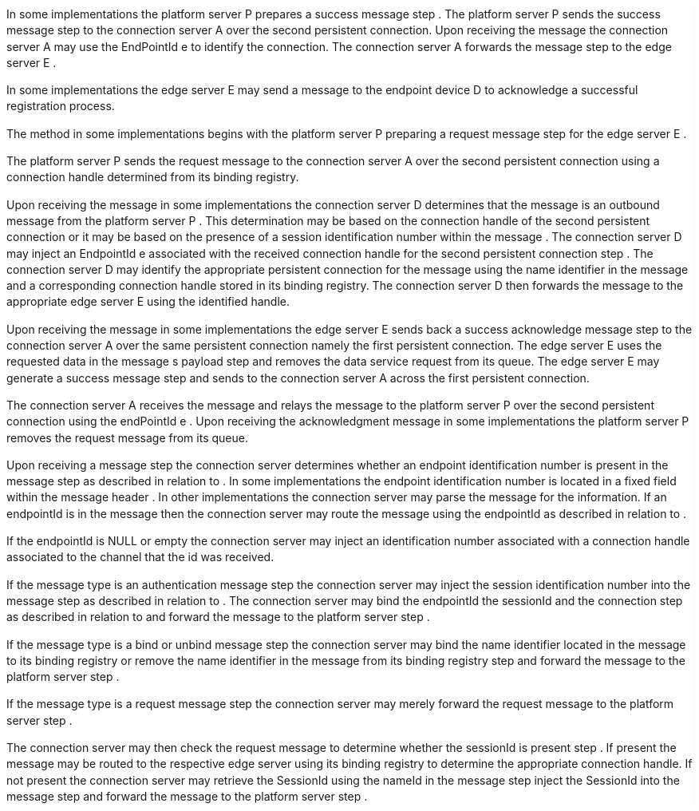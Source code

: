 In some implementations the platform server P prepares a success message step . The platform server P sends the success message step to the connection server A over the second persistent connection. Upon receiving the message the connection server A may use the EndPointId e to identify the connection. The connection server A forwards the message step to the edge server E .

In some implementations the edge server E may send a message to the endpoint device D to acknowledge a successful registration process.

The method in some implementations begins with the platform server P preparing a request message step for the edge server E .

The platform server P sends the request message to the connection server A over the second persistent connection using a connection handle determined from its binding registry.

Upon receiving the message in some implementations the connection server D determines that the message is an outbound message from the platform server P . This determination may be based on the connection handle of the second persistent connection or it may be based on the presence of a session identification number within the message . The connection server D may inject an EndpointId e associated with the received connection handle for the second persistent connection step . The connection server D may identify the appropriate persistent connection for the message using the name identifier in the message and a corresponding connection handle stored in its binding registry. The connection server D then forwards the message to the appropriate edge server E using the identified handle.

Upon receiving the message in some implementations the edge server E sends back a success acknowledge message step to the connection server A over the same persistent connection namely the first persistent connection. The edge server E uses the requested data in the message s payload step and removes the data service request from its queue. The edge server E may generate a success message step and sends to the connection server A across the first persistent connection.

The connection server A receives the message and relays the message to the platform server P over the second persistent connection using the endPointId e . Upon receiving the acknowledgment message in some implementations the platform server P removes the request message from its queue.

Upon receiving a message step the connection server determines whether an endpoint identification number is present in the message step as described in relation to . In some implementations the endpoint identification number is located in a fixed field within the message header . In other implementations the connection server may parse the message for the information. If an endpointId is in the message then the connection server may route the message using the endpointId as described in relation to .

If the endpointId is NULL or empty the connection server may inject an identification number associated with a connection handle associated to the channel that the id was received.

If the message type is an authentication message step the connection server may inject the session identification number into the message step as described in relation to . The connection server may bind the endpointId the sessionId and the connection step as described in relation to and forward the message to the platform server step .

If the message type is a bind or unbind message step the connection server may bind the name identifier located in the message to its binding registry or remove the name identifier in the message from its binding registry step and forward the message to the platform server step .

If the message type is a request message step the connection server may merely forward the request message to the platform server step .

The connection server may then check the request message to determine whether the sessionId is present step . If present the message may be routed to the respective edge server using its binding registry to determine the appropriate connection handle. If not present the connection server may retrieve the SessionId using the nameId in the message step inject the SessionId into the message step and forward the message to the platform server step .
